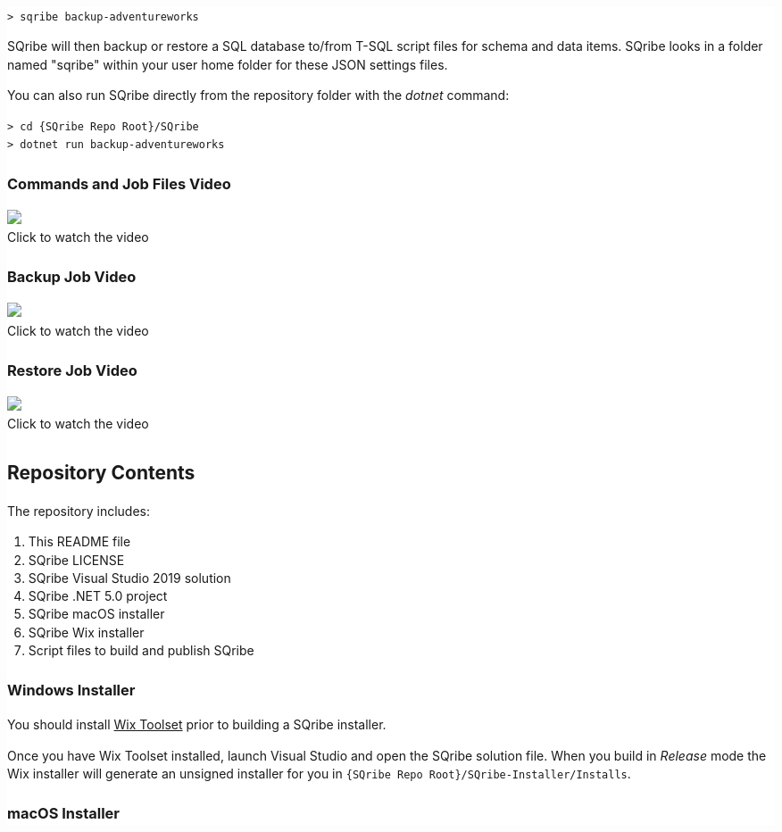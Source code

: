 ```
> sqribe backup-adventureworks
```

SQribe will then backup or restore a SQL database to/from T-SQL script files for schema and data items. SQribe looks in a folder named "sqribe" within your user home folder for these JSON settings files.

You can also run SQribe directly from the repository folder with the *dotnet* command:

```
> cd {SQribe Repo Root}/SQribe
> dotnet run backup-adventureworks
```

### Commands and Job Files Video

[<img src="https://sqribe.app/images/sqribe-commands.jpg" width="50%">](https://youtu.be/WnykwkalJ2M)  
Click to watch the video

### Backup Job Video

[<img src="https://sqribe.app/images/sqribe-backup.jpg" width="50%">](https://youtu.be/RX8z1pqYovo)  
Click to watch the video

### Restore Job Video

[<img src="https://sqribe.app/images/sqribe-restore.jpg" width="50%">](https://youtu.be/HvL9Y1hY8HM)  
Click to watch the video

## Repository Contents

The repository includes:

1. This README file
2. SQribe LICENSE
3. SQribe Visual Studio 2019 solution
4. SQribe .NET 5.0 project
5. SQribe macOS installer
6. SQribe Wix installer
7. Script files to build and publish SQribe

### Windows Installer

You should install [Wix Toolset](https://wixtoolset.org/releases/) prior to building a SQribe installer.

Once you have Wix Toolset installed, launch Visual Studio and open the SQribe solution file. When you build in *Release* mode the Wix installer will generate an unsigned installer for you in ```{SQribe Repo Root}/SQribe-Installer/Installs```.

### macOS Installer
